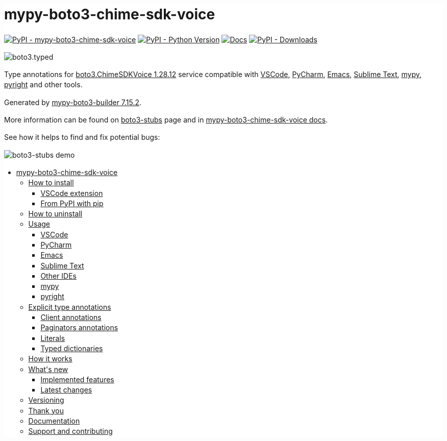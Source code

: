 <a id="mypy-boto3-chime-sdk-voice"></a>

# mypy-boto3-chime-sdk-voice

[![PyPI - mypy-boto3-chime-sdk-voice](https://img.shields.io/pypi/v/mypy-boto3-chime-sdk-voice.svg?color=blue)](https://pypi.org/project/mypy-boto3-chime-sdk-voice)
[![PyPI - Python Version](https://img.shields.io/pypi/pyversions/mypy-boto3-chime-sdk-voice.svg?color=blue)](https://pypi.org/project/mypy-boto3-chime-sdk-voice)
[![Docs](https://img.shields.io/readthedocs/boto3-stubs.svg?color=blue)](https://youtype.github.io/boto3_stubs_docs/mypy_boto3_chime_sdk_voice/)
[![PyPI - Downloads](https://static.pepy.tech/badge/mypy-boto3-chime-sdk-voice)](https://pepy.tech/project/mypy-boto3-chime-sdk-voice)

![boto3.typed](https://github.com/youtype/mypy_boto3_builder/raw/main/logo.png)

Type annotations for
[boto3.ChimeSDKVoice 1.28.12](https://boto3.amazonaws.com/v1/documentation/api/latest/reference/services/chime-sdk-voice.html#ChimeSDKVoice)
service compatible with [VSCode](https://code.visualstudio.com/),
[PyCharm](https://www.jetbrains.com/pycharm/),
[Emacs](https://www.gnu.org/software/emacs/),
[Sublime Text](https://www.sublimetext.com/),
[mypy](https://github.com/python/mypy),
[pyright](https://github.com/microsoft/pyright) and other tools.

Generated by
[mypy-boto3-builder 7.15.2](https://github.com/youtype/mypy_boto3_builder).

More information can be found on
[boto3-stubs](https://pypi.org/project/boto3-stubs/) page and in
[mypy-boto3-chime-sdk-voice docs](https://youtype.github.io/boto3_stubs_docs/mypy_boto3_chime_sdk_voice/).

See how it helps to find and fix potential bugs:

![boto3-stubs demo](https://github.com/youtype/mypy_boto3_builder/raw/main/demo.gif)

- [mypy-boto3-chime-sdk-voice](#mypy-boto3-chime-sdk-voice)
  - [How to install](#how-to-install)
    - [VSCode extension](#vscode-extension)
    - [From PyPI with pip](#from-pypi-with-pip)
  - [How to uninstall](#how-to-uninstall)
  - [Usage](#usage)
    - [VSCode](#vscode)
    - [PyCharm](#pycharm)
    - [Emacs](#emacs)
    - [Sublime Text](#sublime-text)
    - [Other IDEs](#other-ides)
    - [mypy](#mypy)
    - [pyright](#pyright)
  - [Explicit type annotations](#explicit-type-annotations)
    - [Client annotations](#client-annotations)
    - [Paginators annotations](#paginators-annotations)
    - [Literals](#literals)
    - [Typed dictionaries](#typed-dictionaries)
  - [How it works](#how-it-works)
  - [What's new](#what's-new)
    - [Implemented features](#implemented-features)
    - [Latest changes](#latest-changes)
  - [Versioning](#versioning)
  - [Thank you](#thank-you)
  - [Documentation](#documentation)
  - [Support and contributing](#support-and-contributing)

